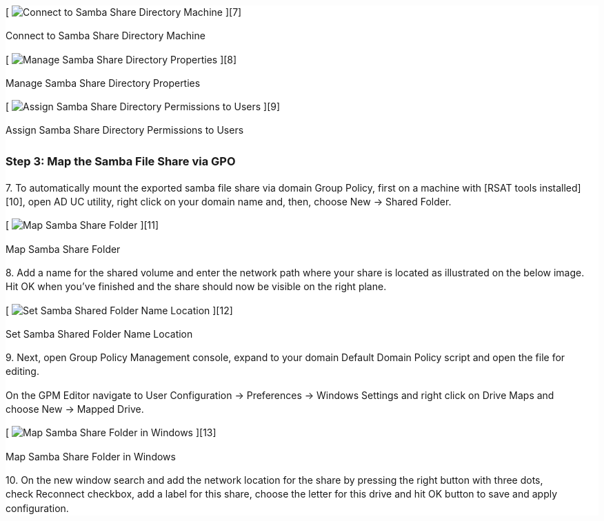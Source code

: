 [
 ![Connect to Samba Share Directory Machine](http://www.tecmint.com/wp-content/plugins/lazy-load/images/1x1.trans.gif) 
][7]

Connect to Samba Share Directory Machine

[
 ![Manage Samba Share Directory Properties](http://www.tecmint.com/wp-content/plugins/lazy-load/images/1x1.trans.gif) 
][8]

Manage Samba Share Directory Properties

[
 ![Assign Samba Share Directory Permissions to Users](http://www.tecmint.com/wp-content/plugins/lazy-load/images/1x1.trans.gif) 
][9]

Assign Samba Share Directory Permissions to Users

### Step 3: Map the Samba File Share via GPO

7. To automatically mount the exported samba file share via domain Group Policy, first on a machine with [RSAT tools installed][10], open AD UC utility, right click on your domain name and, then, choose New -> Shared Folder.

[
 ![Map Samba Share Folder](http://www.tecmint.com/wp-content/plugins/lazy-load/images/1x1.trans.gif) 
][11]

Map Samba Share Folder

8. Add a name for the shared volume and enter the network path where your share is located as illustrated on the below image. Hit OK when you’ve finished and the share should now be visible on the right plane.

[
 ![Set Samba Shared Folder Name Location](http://www.tecmint.com/wp-content/plugins/lazy-load/images/1x1.trans.gif) 
][12]

Set Samba Shared Folder Name Location

9. Next, open Group Policy Management console, expand to your domain Default Domain Policy script and open the file for editing.

On the GPM Editor navigate to User Configuration -> Preferences -> Windows Settings and right click on Drive Maps and choose New -> Mapped Drive.

[
 ![Map Samba Share Folder in Windows](http://www.tecmint.com/wp-content/plugins/lazy-load/images/1x1.trans.gif) 
][13]

Map Samba Share Folder in Windows

10. On the new window search and add the network location for the share by pressing the right button with three dots, check Reconnect checkbox, add a label for this share, choose the letter for this drive and hit OK button to save and apply configuration.
